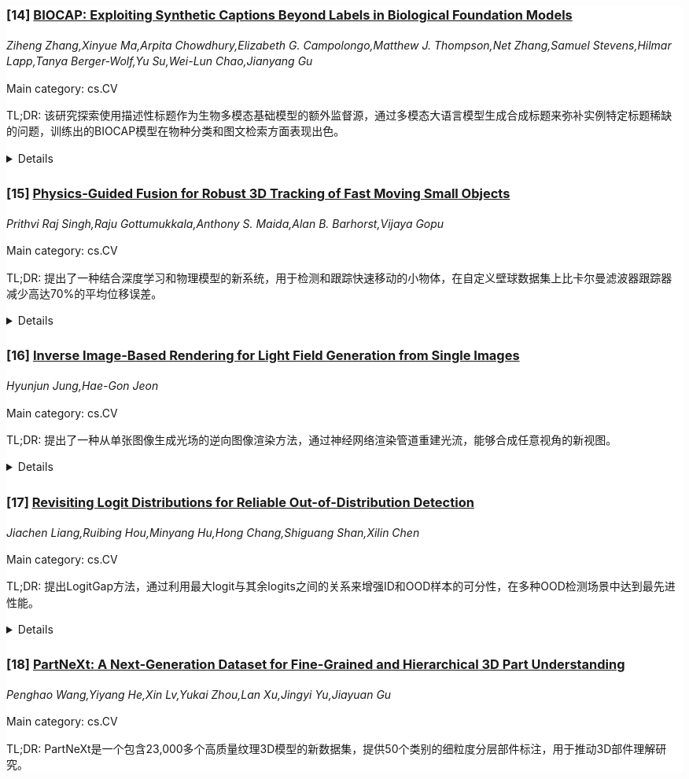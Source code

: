 ### [14] [BIOCAP: Exploiting Synthetic Captions Beyond Labels in Biological Foundation Models](https://arxiv.org/abs/2510.20095)
*Ziheng Zhang,Xinyue Ma,Arpita Chowdhury,Elizabeth G. Campolongo,Matthew J. Thompson,Net Zhang,Samuel Stevens,Hilmar Lapp,Tanya Berger-Wolf,Yu Su,Wei-Lun Chao,Jianyang Gu*

Main category: cs.CV

TL;DR: 该研究探索使用描述性标题作为生物多模态基础模型的额外监督源，通过多模态大语言模型生成合成标题来弥补实例特定标题稀缺的问题，训练出的BIOCAP模型在物种分类和图文检索方面表现出色。


<details><summary>Details</summary></details>


### [15] [Physics-Guided Fusion for Robust 3D Tracking of Fast Moving Small Objects](https://arxiv.org/abs/2510.20126)
*Prithvi Raj Singh,Raju Gottumukkala,Anthony S. Maida,Alan B. Barhorst,Vijaya Gopu*

Main category: cs.CV

TL;DR: 提出了一种结合深度学习和物理模型的新系统，用于检测和跟踪快速移动的小物体，在自定义壁球数据集上比卡尔曼滤波器跟踪器减少高达70%的平均位移误差。


<details><summary>Details</summary></details>


### [16] [Inverse Image-Based Rendering for Light Field Generation from Single Images](https://arxiv.org/abs/2510.20132)
*Hyunjun Jung,Hae-Gon Jeon*

Main category: cs.CV

TL;DR: 提出了一种从单张图像生成光场的逆向图像渲染方法，通过神经网络渲染管道重建光流，能够合成任意视角的新视图。


<details><summary>Details</summary></details>


### [17] [Revisiting Logit Distributions for Reliable Out-of-Distribution Detection](https://arxiv.org/abs/2510.20134)
*Jiachen Liang,Ruibing Hou,Minyang Hu,Hong Chang,Shiguang Shan,Xilin Chen*

Main category: cs.CV

TL;DR: 提出LogitGap方法，通过利用最大logit与其余logits之间的关系来增强ID和OOD样本的可分性，在多种OOD检测场景中达到最先进性能。


<details><summary>Details</summary></details>


### [18] [PartNeXt: A Next-Generation Dataset for Fine-Grained and Hierarchical 3D Part Understanding](https://arxiv.org/abs/2510.20155)
*Penghao Wang,Yiyang He,Xin Lv,Yukai Zhou,Lan Xu,Jingyi Yu,Jiayuan Gu*

Main category: cs.CV

TL;DR: PartNeXt是一个包含23,000多个高质量纹理3D模型的新数据集，提供50个类别的细粒度分层部件标注，用于推动3D部件理解研究。
